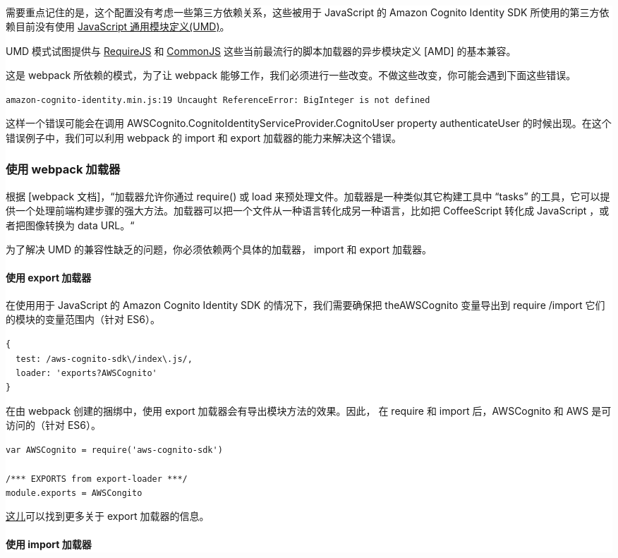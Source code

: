 需要重点记住的是，这个配置没有考虑一些第三方依赖关系，这些被用于 JavaScript 的 Amazon Cognito Identity SDK 所使用的第三方依赖目前没有使用 [JavaScript 通用模块定义(UMD)](https://github.com/umdjs/umd)。


UMD 模式试图提供与 [RequireJS](http://requirejs.org/) 和 [CommonJS](http://www.commonjs.org/) 这些当前最流行的脚本加载器的异步模块定义 [AMD] 的基本兼容。


这是 webpack 所依赖的模式，为了让 webpack 能够工作，我们必须进行一些改变。不做这些改变，你可能会遇到下面这些错误。



```
amazon-cognito-identity.min.js:19 Uncaught ReferenceError: BigInteger is not defined

```

这样一个错误可能会在调用 AWSCognito.CognitoIdentityServiceProvider.CognitoUser property authenticateUser 的时候出现。在这个错误例子中，我们可以利用 webpack 的 import 和 export 加载器的能力来解决这个错误。


### 使用 webpack 加载器


根据 [webpack 文档]，“加载器允许你通过 require() 或 load 来预处理文件。加载器是一种类似其它构建工具中 “tasks” 的工具，它可以提供一个处理前端构建步骤的强大方法。加载器可以把一个文件从一种语言转化成另一种语言，比如把 CoffeeScript 转化成 JavaScript ，或者把图像转换为 data URL。“


为了解决 UMD 的兼容性缺乏的问题，你必须依赖两个具体的加载器， import 和 export 加载器。


#### 使用 export 加载器


在使用用于 JavaScript 的 Amazon Cognito Identity SDK 的情况下，我们需要确保把 theAWSCognito 变量导出到 require /import 它们的模块的变量范围内（针对 ES6）。



```
{
  test: /aws-cognito-sdk\/index\.js/,
  loader: 'exports?AWSCognito'
}

```

在由 webpack 创建的捆绑中，使用 export 加载器会有导出模块方法的效果。因此， 在 require 和 import 后，AWSCognito 和 AWS 是可访问的（针对 ES6）。



```
var AWSCognito = require('aws-cognito-sdk')

/*** EXPORTS from export-loader ***/ 
module.exports = AWSCongito

```

[这儿](https://github.com/webpack/exports-loader)可以找到更多关于 export 加载器的信息。


#### 使用 import 加载器
